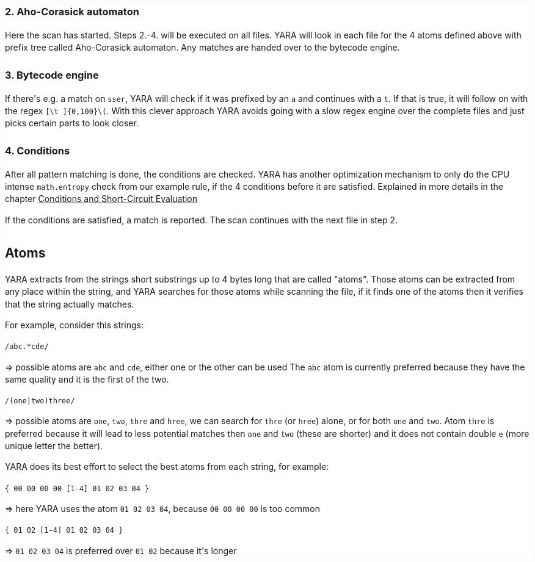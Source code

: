 ### 2. Aho-Corasick automaton 

Here the scan has started. Steps 2.-4. will be executed on all files. YARA will look in each file for the 4 atoms defined above with prefix tree called Aho-Corasick automaton. Any matches are handed over to the bytecode engine.

### 3. Bytecode engine
If there's e.g. a match on `sser`, YARA will check if it was prefixed by an `a` and continues with a `t`. If that is true, it will follow on with the regex `[\t ]{0,100}\(`. With this clever approach YARA avoids going with a slow regex engine over the complete files and just picks certain parts to look closer.

### 4. Conditions
After all pattern matching is done, the conditions are checked. 
YARA has another optimization mechanism to only do the CPU intense `math.entropy` check from our example rule, if the 4 conditions before it are satisfied. Explained in more details in the chapter [Conditions and Short-Circuit Evaluation](#conditions-and-short-circuit-evaluation)

If the conditions are satisfied, a match is reported. The scan continues with the next file in step 2.

## Atoms

YARA extracts from the strings short substrings up to 4 bytes long that are called "atoms". Those atoms can be extracted from any place within the string, and YARA searches for those atoms while scanning the file, if it finds one of the atoms then it verifies that the string actually matches.

For example, consider this strings:

```
/abc.*cde/
```
=> possible atoms are `abc` and `cde`, either one or the other can be used The `abc` atom is currently preferred because they have the same quality and it is the first of the two. 

```
/(one|two)three/
```
=> possible atoms are `one`, `two`, `thre` and `hree`, we can search for `thre` (or `hree`) alone, or for both `one` and `two`. Atom `thre` is preferred because it will lead to less potential matches then `one` and `two` (these are shorter) and it does not contain double `e` (more unique letter the better).

YARA does its best effort to select the best atoms from each string, for example:

```
{ 00 00 00 00 [1-4] 01 02 03 04 }
```
=> here YARA uses the atom `01 02 03 04`, because `00 00 00 00` is too common

```
{ 01 02 [1-4] 01 02 03 04 }
```
=> `01 02 03 04` is preferred over `01 02` because it's longer
